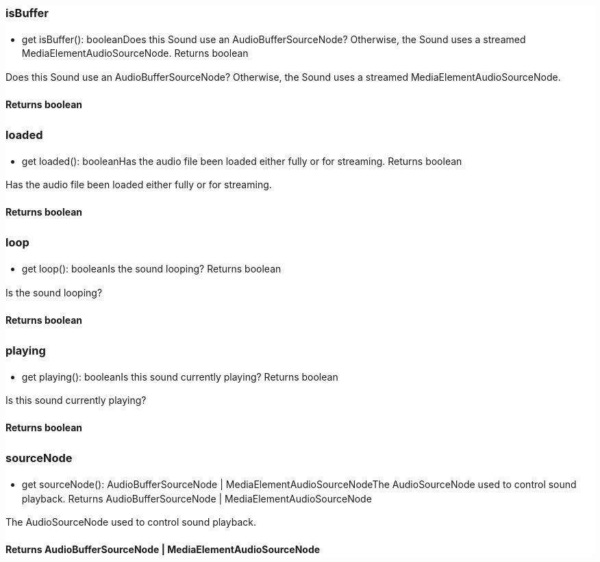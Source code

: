
### isBuffer

- get isBuffer(): booleanDoes this Sound use an AudioBufferSourceNode?
Otherwise, the Sound uses a streamed MediaElementAudioSourceNode.
Returns boolean

Does this Sound use an AudioBufferSourceNode?
Otherwise, the Sound uses a streamed MediaElementAudioSourceNode.


#### Returns boolean


### loaded

- get loaded(): booleanHas the audio file been loaded either fully or for streaming.
Returns boolean

Has the audio file been loaded either fully or for streaming.


#### Returns boolean


### loop

- get loop(): booleanIs the sound looping?
Returns boolean

Is the sound looping?


#### Returns boolean


### playing

- get playing(): booleanIs this sound currently playing?
Returns boolean

Is this sound currently playing?


#### Returns boolean


### sourceNode

- get sourceNode(): AudioBufferSourceNode | MediaElementAudioSourceNodeThe AudioSourceNode used to control sound playback.
Returns AudioBufferSourceNode | MediaElementAudioSourceNode

The AudioSourceNode used to control sound playback.


#### Returns AudioBufferSourceNode | MediaElementAudioSourceNode
